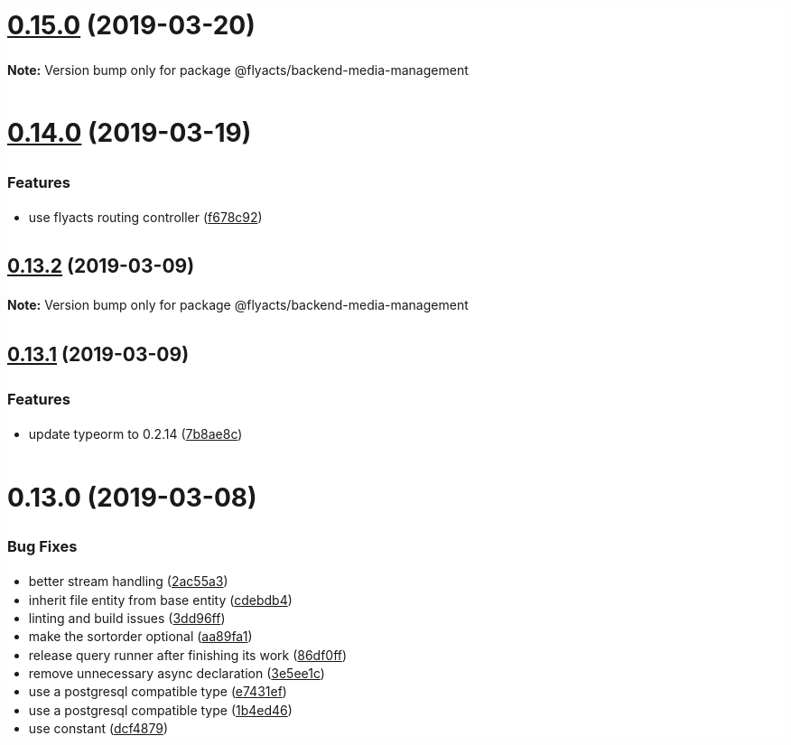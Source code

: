 



# [0.15.0](https://github.com/flyacts/backend-media-management/compare/v0.14.0...v0.15.0) (2019-03-20)

**Note:** Version bump only for package @flyacts/backend-media-management





# [0.14.0](https://github.com/flyacts/backend-media-management/compare/v0.13.3...v0.14.0) (2019-03-19)


### Features

* use flyacts routing controller ([f678c92](https://github.com/flyacts/backend-media-management/commit/f678c92))





## [0.13.2](https://github.com/flyacts/backend-media-management/compare/v0.13.1...v0.13.2) (2019-03-09)

**Note:** Version bump only for package @flyacts/backend-media-management





## [0.13.1](https://github.com/flyacts/backend-media-management/compare/v0.13.0...v0.13.1) (2019-03-09)


### Features

* update typeorm to 0.2.14 ([7b8ae8c](https://github.com/flyacts/backend-media-management/commit/7b8ae8c))





# 0.13.0 (2019-03-08)


### Bug Fixes

* better stream handling ([2ac55a3](https://github.com/flyacts/backend-media-management/commit/2ac55a3))
* inherit file entity from base entity ([cdebdb4](https://github.com/flyacts/backend-media-management/commit/cdebdb4))
* linting and build issues ([3dd96ff](https://github.com/flyacts/backend-media-management/commit/3dd96ff))
* make the sortorder optional ([aa89fa1](https://github.com/flyacts/backend-media-management/commit/aa89fa1))
* release query runner after finishing its work ([86df0ff](https://github.com/flyacts/backend-media-management/commit/86df0ff))
* remove unnecessary async declaration ([3e5ee1c](https://github.com/flyacts/backend-media-management/commit/3e5ee1c))
* use a postgresql compatible type ([e7431ef](https://github.com/flyacts/backend-media-management/commit/e7431ef))
* use a postgresql compatible type ([1b4ed46](https://github.com/flyacts/backend-media-management/commit/1b4ed46))
* use constant ([dcf4879](https://github.com/flyacts/backend-media-management/commit/dcf4879))